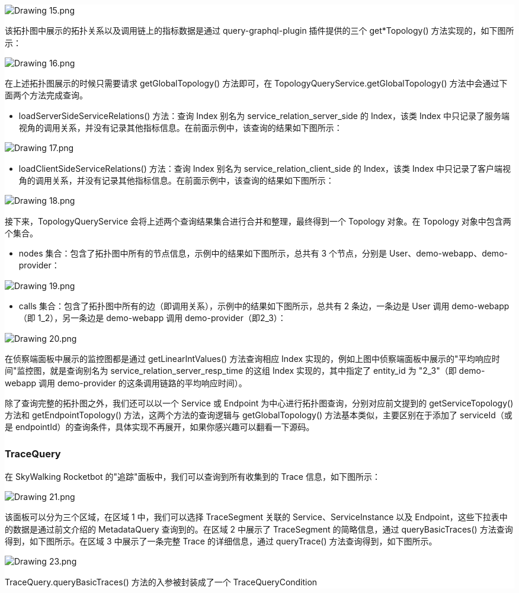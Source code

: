 <Image alt="Drawing 15.png" src="https://s0.lgstatic.com/i/image/M00/26/46/CgqCHl7xuayAIvTUAAJojFh6YyE235.png"/>

该拓扑图中展示的拓扑关系以及调用链上的指标数据是通过 query-graphql-plugin 插件提供的三个 get\*Topology() 方法实现的，如下图所示：

<Image alt="Drawing 16.png" src="https://s0.lgstatic.com/i/image/M00/26/3B/Ciqc1F7xubKAVtfzAAC2lq_kx4o043.png"/>

在上述拓扑图展示的时候只需要请求 getGlobalTopology() 方法即可，在 TopologyQueryService.getGlobalTopology() 方法中会通过下面两个方法完成查询。

* loadServerSideServiceRelations() 方法：查询 Index 别名为 service_relation_server_side 的 Index，该类 Index 中只记录了服务端视角的调用关系，并没有记录其他指标信息。在前面示例中，该查询的结果如下图所示：

<Image alt="Drawing 17.png" src="https://s0.lgstatic.com/i/image/M00/26/46/CgqCHl7xubuAU0x0AApr3mz8Xig844.png"/>

* loadClientSideServiceRelations() 方法：查询 Index 别名为 service_relation_client_side 的 Index，该类 Index 中只记录了客户端视角的调用关系，并没有记录其他指标信息。在前面示例中，该查询的结果如下图所示：

<Image alt="Drawing 18.png" src="https://s0.lgstatic.com/i/image/M00/26/46/CgqCHl7xucOAKVAYAAcAU9rWAdI587.png"/>

接下来，TopologyQueryService 会将上述两个查询结果集合进行合并和整理，最终得到一个 Topology 对象。在 Topology 对象中包含两个集合。

* nodes 集合：包含了拓扑图中所有的节点信息，示例中的结果如下图所示，总共有 3 个节点，分别是 User、demo-webapp、demo-provider：

<Image alt="Drawing 19.png" src="https://s0.lgstatic.com/i/image/M00/26/3B/Ciqc1F7xucuAZ-UvAAiQRLtPrz8281.png"/>

* calls 集合：包含了拓扑图中所有的边（即调用关系），示例中的结果如下图所示，总共有 2 条边，一条边是 User 调用 demo-webapp（即 1_2），另一条边是 demo-webapp 调用 demo-provider（即2_3）：

<Image alt="Drawing 20.png" src="https://s0.lgstatic.com/i/image/M00/26/3B/Ciqc1F7xudSAYy9DAAzv4IcETLc263.png"/>

在侦察端面板中展示的监控图都是通过 getLinearIntValues() 方法查询相应 Index 实现的，例如上图中侦察端面板中展示的"平均响应时间"监控图，就是查询别名为 service_relation_server_resp_time 的这组 Index 实现的，其中指定了 entity_id 为 "2_3"（即 demo-webapp 调用 demo-provider 的这条调用链路的平均响应时间）。

除了查询完整的拓扑图之外，我们还可以以一个 Service 或 Endpoint 为中心进行拓扑图查询，分别对应前文提到的 getServiceTopology() 方法和 getEndpointTopology() 方法，这两个方法的查询逻辑与 getGlobalTopology() 方法基本类似，主要区别在于添加了 serviceId（或是 endpointId）的查询条件，具体实现不再展开，如果你感兴趣可以翻看一下源码。

### TraceQuery

在 SkyWalking Rocketbot 的"追踪"面板中，我们可以查询到所有收集到的 Trace 信息，如下图所示：

<Image alt="Drawing 21.png" src="https://s0.lgstatic.com/i/image/M00/26/3B/Ciqc1F7xueKAMOe1AAOBgdOJVb0240.png"/>

该面板可以分为三个区域，在区域 1 中，我们可以选择 TraceSegment 关联的 Service、ServiceInstance 以及 Endpoint，这些下拉表中的数据是通过前文介绍的 MetadataQuery 查询到的。在区域 2 中展示了 TraceSegment 的简略信息，通过 queryBasicTraces() 方法查询得到，如下图所示。在区域 3 中展示了一条完整 Trace 的详细信息，通过 queryTrace() 方法查询得到，如下图所示。

<Image alt="Drawing 23.png" src="https://s0.lgstatic.com/i/image/M00/26/3B/Ciqc1F7xue6AFKXNAAEBPbJC8sE357.png"/>

TraceQuery.queryBasicTraces() 方法的入参被封装成了一个 TraceQueryCondition
